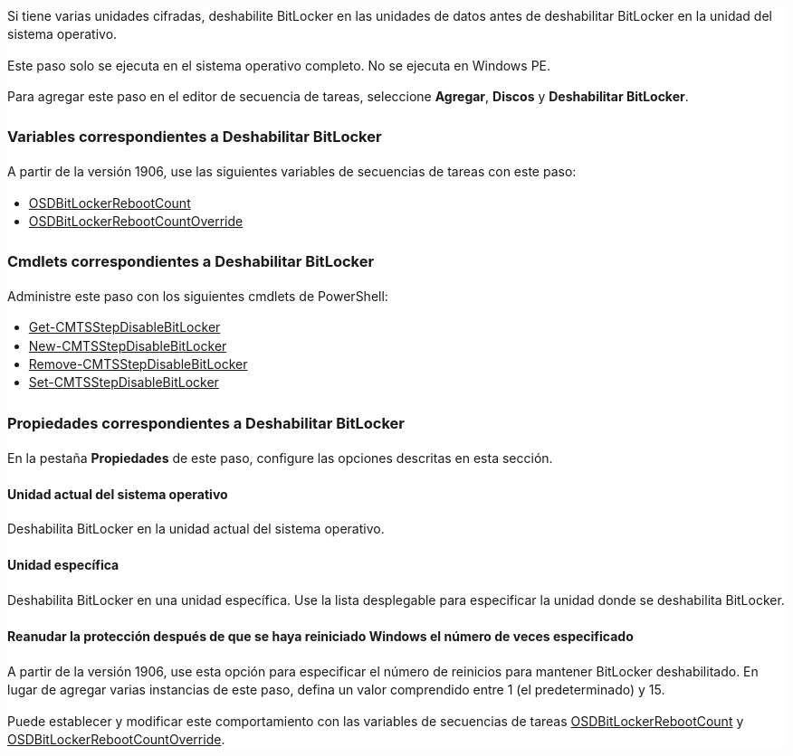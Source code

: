 Si tiene varias unidades cifradas, deshabilite BitLocker en las unidades de datos antes de deshabilitar BitLocker en la unidad del sistema operativo.  

Este paso solo se ejecuta en el sistema operativo completo. No se ejecuta en Windows PE.  

Para agregar este paso en el editor de secuencia de tareas, seleccione **Agregar**, **Discos** y **Deshabilitar BitLocker**.

### <a name="variables-for-disable-bitlocker"></a>Variables correspondientes a Deshabilitar BitLocker

A partir de la versión 1906, use las siguientes variables de secuencias de tareas con este paso:  

- [OSDBitLockerRebootCount](task-sequence-variables.md#OSDBitLockerRebootCount)  
- [OSDBitLockerRebootCountOverride](task-sequence-variables.md#OSDBitLockerRebootCountOverride)  

### <a name="cmdlets-for-disable-bitlocker"></a>Cmdlets correspondientes a Deshabilitar BitLocker

Administre este paso con los siguientes cmdlets de PowerShell:

- [Get-CMTSStepDisableBitLocker](/powershell/module/configurationmanager/Get-CMTSStepDisableBitLocker)
- [New-CMTSStepDisableBitLocker](/powershell/module/configurationmanager/New-CMTSStepDisableBitLocker)
- [Remove-CMTSStepDisableBitLocker](/powershell/module/configurationmanager/Remove-CMTSStepDisableBitLocker)
- [Set-CMTSStepDisableBitLocker](/powershell/module/configurationmanager/Set-CMTSStepDisableBitLocker)

### <a name="properties-for-disable-bitlocker"></a>Propiedades correspondientes a Deshabilitar BitLocker

En la pestaña **Propiedades** de este paso, configure las opciones descritas en esta sección.  

#### <a name="current-operating-system-drive"></a>Unidad actual del sistema operativo

Deshabilita BitLocker en la unidad actual del sistema operativo.  

#### <a name="specific-drive"></a>Unidad específica  

Deshabilita BitLocker en una unidad específica. Use la lista desplegable para especificar la unidad donde se deshabilita BitLocker.  

#### <a name="resume-protection-after-windows-has-been-restarted-the-specified-number-of-times"></a>Reanudar la protección después de que se haya reiniciado Windows el número de veces especificado


A partir de la versión 1906, use esta opción para especificar el número de reinicios para mantener BitLocker deshabilitado. En lugar de agregar varias instancias de este paso, defina un valor comprendido entre 1 (el predeterminado) y 15.

Puede establecer y modificar este comportamiento con las variables de secuencias de tareas [OSDBitLockerRebootCount](task-sequence-variables.md#OSDBitLockerRebootCount) y [OSDBitLockerRebootCountOverride](task-sequence-variables.md#OSDBitLockerRebootCountOverride).
